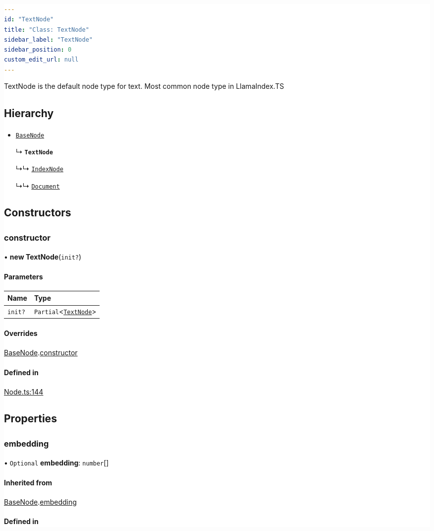```yaml
---
id: "TextNode"
title: "Class: TextNode"
sidebar_label: "TextNode"
sidebar_position: 0
custom_edit_url: null
---
```


TextNode is the default node type for text. Most common node type in LlamaIndex.TS

## Hierarchy

- [`BaseNode`](BaseNode.md)

  ↳ **`TextNode`**

  ↳↳ [`IndexNode`](IndexNode.md)

  ↳↳ [`Document`](Document.md)

## Constructors

### constructor

• **new TextNode**(`init?`)

#### Parameters

| Name | Type |
| :------ | :------ |
| `init?` | `Partial`<[`TextNode`](TextNode.md)\> |

#### Overrides

[BaseNode](BaseNode.md).[constructor](BaseNode.md#constructor)

#### Defined in

[Node.ts:144](https://github.com/run-llama/LlamaIndexTS/blob/main/packages/core/src/Node.ts#L144)

## Properties

### embedding

• `Optional` **embedding**: `number`[]

#### Inherited from

[BaseNode](BaseNode.md).[embedding](BaseNode.md#embedding)

#### Defined in
